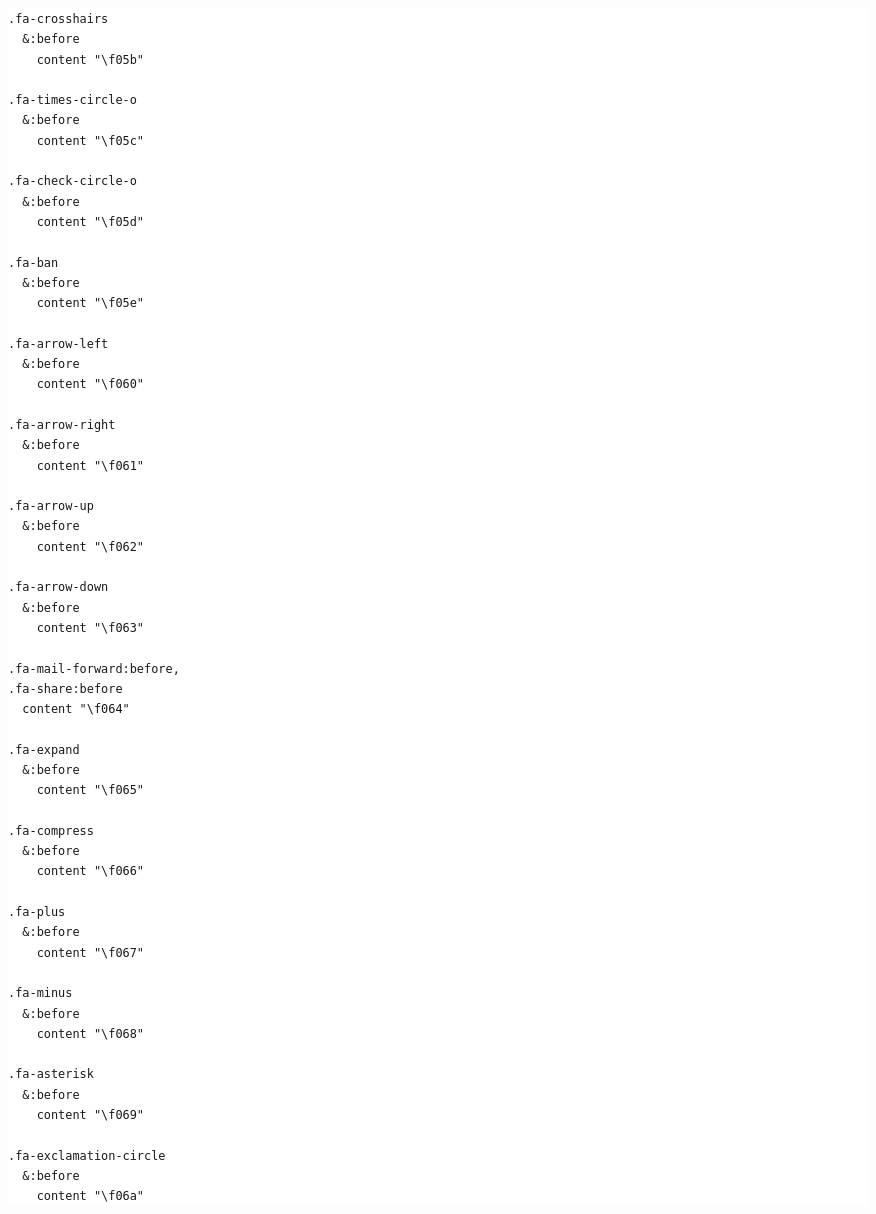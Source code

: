    .fa-crosshairs
      &:before
        content "\f05b"

    .fa-times-circle-o
      &:before
        content "\f05c"

    .fa-check-circle-o
      &:before
        content "\f05d"

    .fa-ban
      &:before
        content "\f05e"

    .fa-arrow-left
      &:before
        content "\f060"

    .fa-arrow-right
      &:before
        content "\f061"

    .fa-arrow-up
      &:before
        content "\f062"

    .fa-arrow-down
      &:before
        content "\f063"

    .fa-mail-forward:before,
    .fa-share:before
      content "\f064"

    .fa-expand
      &:before
        content "\f065"

    .fa-compress
      &:before
        content "\f066"

    .fa-plus
      &:before
        content "\f067"

    .fa-minus
      &:before
        content "\f068"

    .fa-asterisk
      &:before
        content "\f069"

    .fa-exclamation-circle
      &:before
        content "\f06a"
